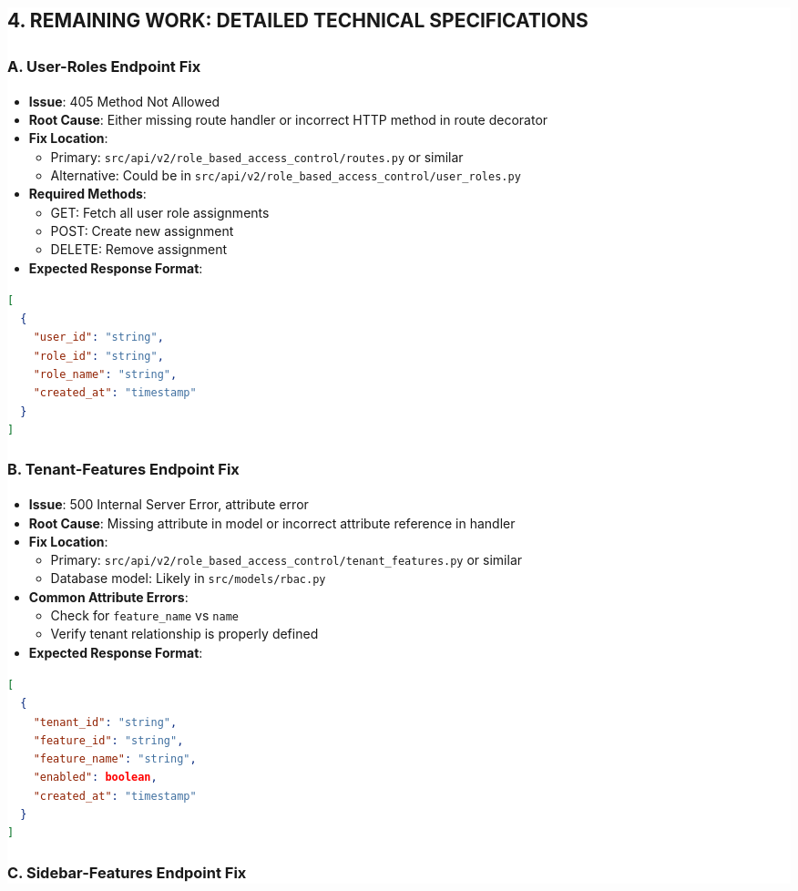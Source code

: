 ## 4. REMAINING WORK: DETAILED TECHNICAL SPECIFICATIONS

### A. User-Roles Endpoint Fix

- **Issue**: 405 Method Not Allowed
- **Root Cause**: Either missing route handler or incorrect HTTP method in route decorator
- **Fix Location**:
  - Primary: `src/api/v2/role_based_access_control/routes.py` or similar
  - Alternative: Could be in `src/api/v2/role_based_access_control/user_roles.py`
- **Required Methods**:
  - GET: Fetch all user role assignments
  - POST: Create new assignment
  - DELETE: Remove assignment
- **Expected Response Format**:

```json
[
  {
    "user_id": "string",
    "role_id": "string",
    "role_name": "string",
    "created_at": "timestamp"
  }
]
```

### B. Tenant-Features Endpoint Fix

- **Issue**: 500 Internal Server Error, attribute error
- **Root Cause**: Missing attribute in model or incorrect attribute reference in handler
- **Fix Location**:
  - Primary: `src/api/v2/role_based_access_control/tenant_features.py` or similar
  - Database model: Likely in `src/models/rbac.py`
- **Common Attribute Errors**:
  - Check for `feature_name` vs `name`
  - Verify tenant relationship is properly defined
- **Expected Response Format**:

```json
[
  {
    "tenant_id": "string",
    "feature_id": "string",
    "feature_name": "string",
    "enabled": boolean,
    "created_at": "timestamp"
  }
]
```

### C. Sidebar-Features Endpoint Fix
